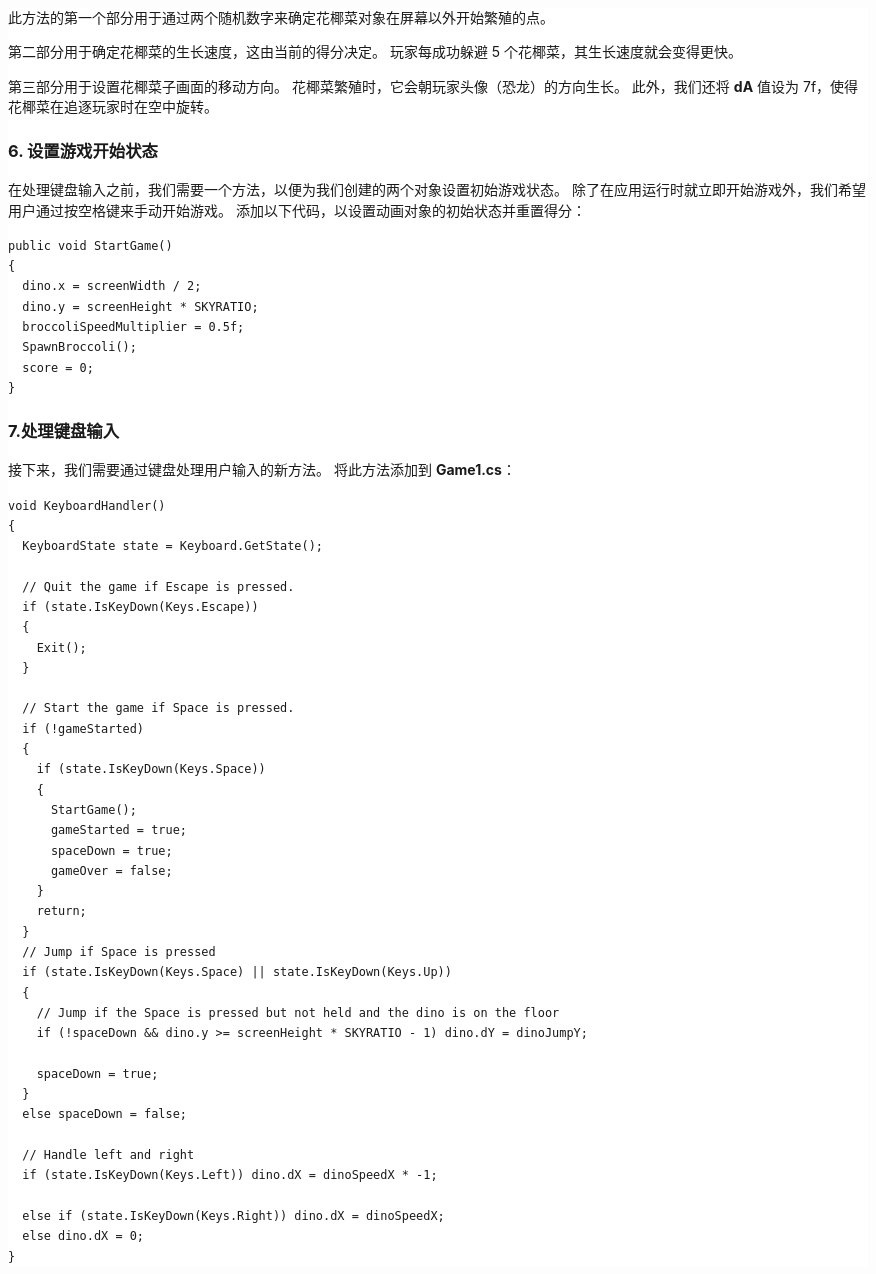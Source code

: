 此方法的第一个部分用于通过两个随机数字来确定花椰菜对象在屏幕以外开始繁殖的点。

第二部分用于确定花椰菜的生长速度，这由当前的得分决定。 玩家每成功躲避 5 个花椰菜，其生长速度就会变得更快。

第三部分用于设置花椰菜子画面的移动方向。 花椰菜繁殖时，它会朝玩家头像（恐龙）的方向生长。 此外，我们还将 **dA** 值设为 7f，使得花椰菜在追逐玩家时在空中旋转。

### <a name="6-program-game-starting-state"></a>6. 设置游戏开始状态
在处理键盘输入之前，我们需要一个方法，以便为我们创建的两个对象设置初始游戏状态。 除了在应用运行时就立即开始游戏外，我们希望用户通过按空格键来手动开始游戏。 添加以下代码，以设置动画对象的初始状态并重置得分：

```CSharp
public void StartGame()
{
  dino.x = screenWidth / 2;
  dino.y = screenHeight * SKYRATIO;
  broccoliSpeedMultiplier = 0.5f;
  SpawnBroccoli();  
  score = 0;
}
```

### <a name="7-handle-keyboard-input"></a>7.处理键盘输入
接下来，我们需要通过键盘处理用户输入的新方法。 将此方法添加到 **Game1.cs**：

```CSharp
void KeyboardHandler()
{
  KeyboardState state = Keyboard.GetState();

  // Quit the game if Escape is pressed.
  if (state.IsKeyDown(Keys.Escape))
  {
    Exit();
  }

  // Start the game if Space is pressed.
  if (!gameStarted)
  {
    if (state.IsKeyDown(Keys.Space))
    {
      StartGame();
      gameStarted = true;
      spaceDown = true;
      gameOver = false;
    }
    return;
  }            
  // Jump if Space is pressed
  if (state.IsKeyDown(Keys.Space) || state.IsKeyDown(Keys.Up))
  {
    // Jump if the Space is pressed but not held and the dino is on the floor
    if (!spaceDown && dino.y >= screenHeight * SKYRATIO - 1) dino.dY = dinoJumpY;

    spaceDown = true;
  }
  else spaceDown = false;

  // Handle left and right
  if (state.IsKeyDown(Keys.Left)) dino.dX = dinoSpeedX * -1;

  else if (state.IsKeyDown(Keys.Right)) dino.dX = dinoSpeedX;
  else dino.dX = 0;
}
```
